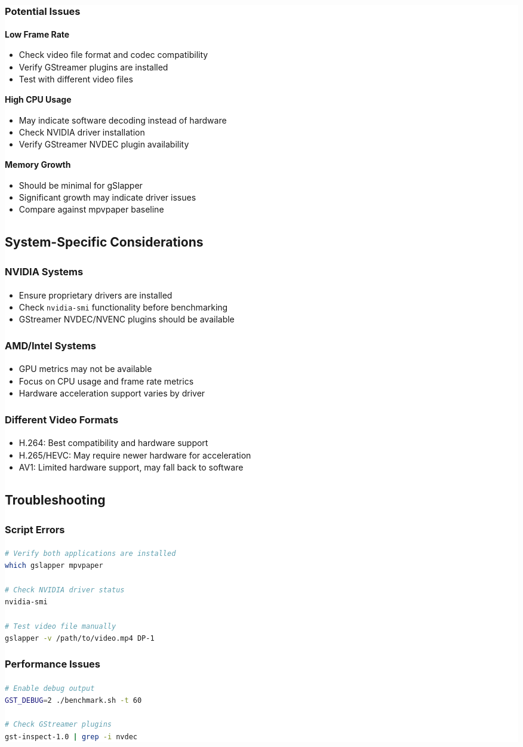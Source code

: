 ### Potential Issues

**Low Frame Rate**
- Check video file format and codec compatibility
- Verify GStreamer plugins are installed
- Test with different video files

**High CPU Usage**
- May indicate software decoding instead of hardware
- Check NVIDIA driver installation
- Verify GStreamer NVDEC plugin availability

**Memory Growth**
- Should be minimal for gSlapper
- Significant growth may indicate driver issues
- Compare against mpvpaper baseline

## System-Specific Considerations

### NVIDIA Systems
- Ensure proprietary drivers are installed
- Check `nvidia-smi` functionality before benchmarking
- GStreamer NVDEC/NVENC plugins should be available

### AMD/Intel Systems
- GPU metrics may not be available
- Focus on CPU usage and frame rate metrics
- Hardware acceleration support varies by driver

### Different Video Formats
- H.264: Best compatibility and hardware support
- H.265/HEVC: May require newer hardware for acceleration
- AV1: Limited hardware support, may fall back to software

## Troubleshooting

### Script Errors
```bash
# Verify both applications are installed
which gslapper mpvpaper

# Check NVIDIA driver status
nvidia-smi

# Test video file manually
gslapper -v /path/to/video.mp4 DP-1
```

### Performance Issues
```bash
# Enable debug output
GST_DEBUG=2 ./benchmark.sh -t 60

# Check GStreamer plugins
gst-inspect-1.0 | grep -i nvdec
```
